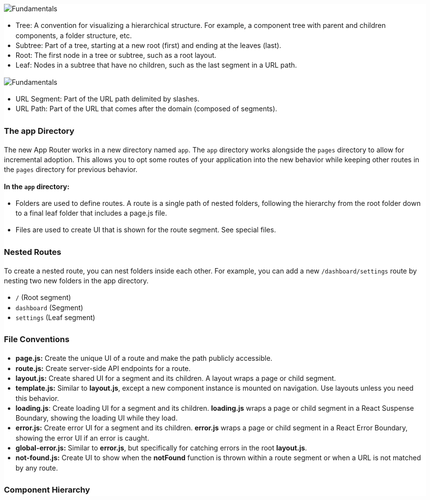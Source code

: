 ![Fundamentals](https://assets.vercel.com/image/upload/f_auto,q_100,w_1600/v1666568302/nextjs-docs/darkmode/terminology-component-tree.png)

- Tree: A convention for visualizing a hierarchical structure. For example, a component tree with parent and children components, a folder structure, etc.
- Subtree: Part of a tree, starting at a new root (first) and ending at the leaves (last).
- Root: The first node in a tree or subtree, such as a root layout.
- Leaf: Nodes in a subtree that have no children, such as the last segment in a URL path.

![Fundamentals](https://assets.vercel.com/image/upload/f_auto,q_100,w_1600/v1666568301/nextjs-docs/darkmode/terminology-url-anatomy.png)

- URL Segment: Part of the URL path delimited by slashes.
- URL Path: Part of the URL that comes after the domain (composed of segments).

### **The app Directory**

The new App Router works in a new directory named `app`. The `app` directory works alongside the `pages` directory to allow for incremental adoption. This allows you to opt some routes of your application into the new behavior while keeping other routes in the `pages` directory for previous behavior.

**In the `app` directory:**

- Folders are used to define routes. A route is a single path of nested folders, following the hierarchy from the root folder down to a final leaf folder that includes a page.js file.

- Files are used to create UI that is shown for the route segment. See special files.

### **Nested Routes**

To create a nested route, you can nest folders inside each other. For example, you can add a new `/dashboard/settings` route by nesting two new folders in the app directory.

- `/` (Root segment)
- `dashboard` (Segment)
- `settings` (Leaf segment)

### **File Conventions**

- **page.js:** Create the unique UI of a route and make the path publicly accessible.
- **route.js:** Create server-side API endpoints for a route.
- **layout.js:** Create shared UI for a segment and its children. A layout wraps a page or child segment.
- **template.js:** Similar to **layout.js**, except a new component instance is mounted on navigation. Use layouts unless you need this behavior.
- **loading.js**: Create loading UI for a segment and its children. **loading.js** wraps a page or child segment in a React Suspense Boundary, showing the loading UI while they load.
- **error.js:** Create error UI for a segment and its children. **error.js** wraps a page or child segment in a React Error Boundary, showing the error UI if an error is caught.
- **global-error.js:** Similar to **error.js**, but specifically for catching errors in the root **layout.js**.
- **not-found.js:** Create UI to show when the **notFound** function is thrown within a route segment or when a URL is not matched by any route.

### **Component Hierarchy**
